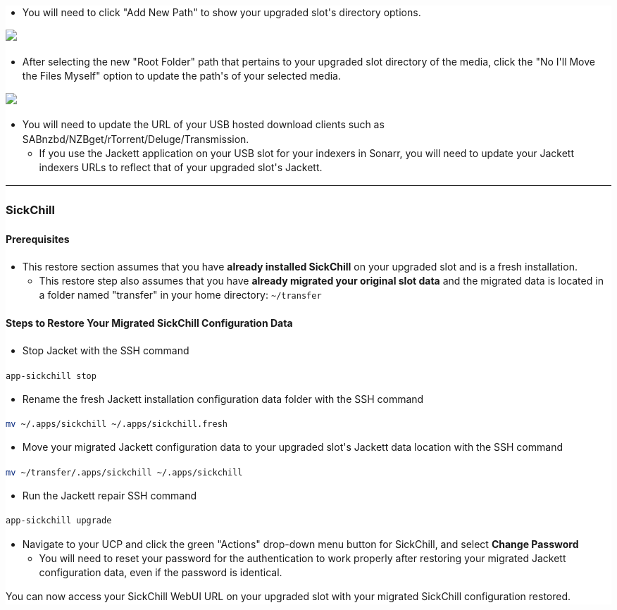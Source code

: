 * You will need to click "Add New Path" to show your upgraded slot's directory options.

![](https://i.imgur.com/EKys5gN.png)

* After selecting the new "Root Folder" path that pertains to your upgraded slot directory of the media, click the "No I'll Move the Files Myself" option to update the path's of your selected media.

![](https://i.imgur.com/wQMJMUP.png)

* You will need to update the URL of your USB hosted download clients such as SABnzbd/NZBget/rTorrent/Deluge/Transmission.
  * If you use the Jackett application on your USB slot for your indexers in Sonarr, you will need to update your Jackett indexers URLs to reflect that of your upgraded slot's Jackett.

***

### SickChill
#### Prerequisites

* This restore section assumes that you have **already installed SickChill** on your upgraded slot and is a fresh installation.
  * This restore step also assumes that you have **already migrated your original slot data** and the migrated data is located in a folder named "transfer" in your home directory: `~/transfer`

#### Steps to Restore Your Migrated SickChill Configuration Data

* Stop Jacket with the SSH command

```sh
app-sickchill stop
```

* Rename the fresh Jackett installation configuration data folder with the SSH command

```sh
mv ~/.apps/sickchill ~/.apps/sickchill.fresh
```

* Move your migrated Jackett configuration data to your upgraded slot's Jackett data location with the SSH command

```sh
mv ~/transfer/.apps/sickchill ~/.apps/sickchill
```

* Run the Jackett repair SSH command

```sh
app-sickchill upgrade
```

* Navigate to your UCP and click the green "Actions" drop-down menu button for SickChill, and select **Change Password**
  * You will need to reset your password for the authentication to work properly after restoring your migrated Jackett configuration data, even if the password is identical.

You can now access your SickChill WebUI URL on your upgraded slot with your migrated SickChill configuration restored.
